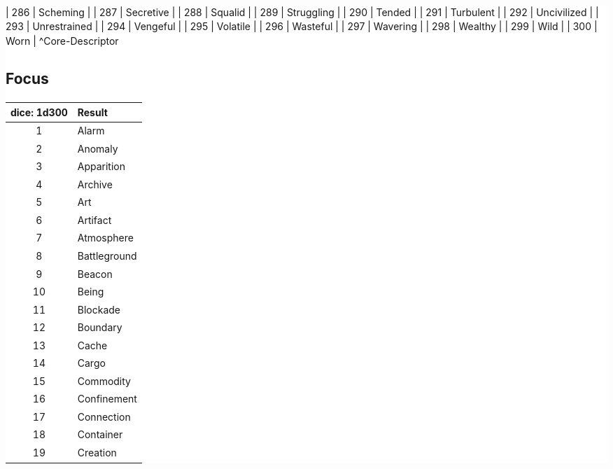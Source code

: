 | 286 | Scheming |
| 287 | Secretive |
| 288 | Squalid |
| 289 | Struggling |
| 290 | Tended |
| 291 | Turbulent |
| 292 | Uncivilized |
| 293 | Unrestrained |
| 294 | Vengeful |
| 295 | Volatile |
| 296 | Wasteful |
| 297 | Wavering |
| 298 | Wealthy |
| 299 | Wild |
| 300 | Worn |
^Core-Descriptor

## Focus

| dice: 1d300 | Result |
|:----:|:-------|
| 1 | Alarm |
| 2 | Anomaly |
| 3 | Apparition |
| 4 | Archive |
| 5 | Art |
| 6 | Artifact |
| 7 | Atmosphere |
| 8 | Battleground |
| 9 | Beacon |
| 10 | Being |
| 11 | Blockade |
| 12 | Boundary |
| 13 | Cache |
| 14 | Cargo |
| 15 | Commodity |
| 16 | Confinement |
| 17 | Connection |
| 18 | Container |
| 19 | Creation |